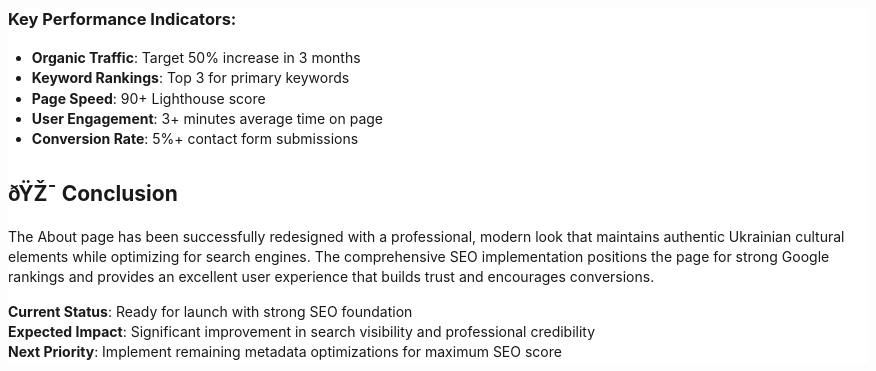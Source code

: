 ### Key Performance Indicators:

- **Organic Traffic**: Target 50% increase in 3 months
- **Keyword Rankings**: Top 3 for primary keywords
- **Page Speed**: 90+ Lighthouse score
- **User Engagement**: 3+ minutes average time on page
- **Conversion Rate**: 5%+ contact form submissions

## ðŸŽ¯ Conclusion

The About page has been successfully redesigned with a professional, modern look that maintains authentic Ukrainian cultural elements while optimizing for search engines. The comprehensive SEO implementation positions the page for strong Google rankings and provides an excellent user experience that builds trust and encourages conversions.

**Current Status**: Ready for launch with strong SEO foundation  
**Expected Impact**: Significant improvement in search visibility and professional credibility  
**Next Priority**: Implement remaining metadata optimizations for maximum SEO score

